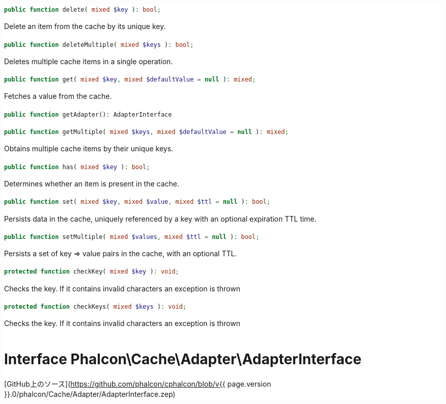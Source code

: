 ```php
public function delete( mixed $key ): bool;
```
Delete an item from the cache by its unique key.


```php
public function deleteMultiple( mixed $keys ): bool;
```
Deletes multiple cache items in a single operation.


```php
public function get( mixed $key, mixed $defaultValue = null ): mixed;
```
Fetches a value from the cache.


```php
public function getAdapter(): AdapterInterface
```

```php
public function getMultiple( mixed $keys, mixed $defaultValue = null ): mixed;
```
Obtains multiple cache items by their unique keys.


```php
public function has( mixed $key ): bool;
```
Determines whether an item is present in the cache.


```php
public function set( mixed $key, mixed $value, mixed $ttl = null ): bool;
```
Persists data in the cache, uniquely referenced by a key with an optional expiration TTL time.


```php
public function setMultiple( mixed $values, mixed $ttl = null ): bool;
```
Persists a set of key => value pairs in the cache, with an optional TTL.


```php
protected function checkKey( mixed $key ): void;
```
Checks the key. If it contains invalid characters an exception is thrown


```php
protected function checkKeys( mixed $keys ): void;
```
Checks the key. If it contains invalid characters an exception is thrown




<h1 id="cache-adapter-adapterinterface">Interface Phalcon\Cache\Adapter\AdapterInterface</h1>

[GitHub上のソース](https://github.com/phalcon/cphalcon/blob/v{{ page.version }}.0/phalcon/Cache/Adapter/AdapterInterface.zep)
